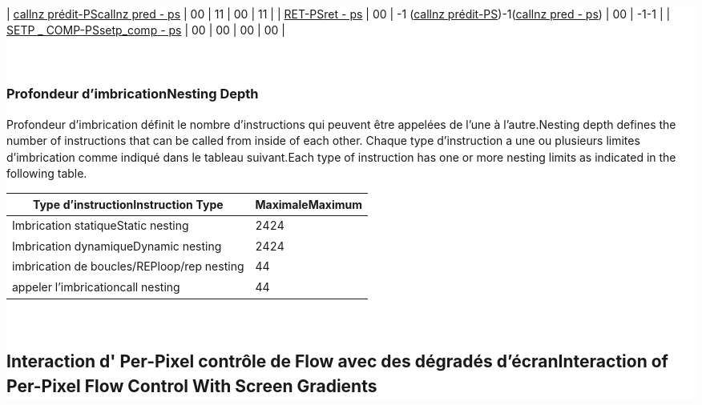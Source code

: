 | [<span data-ttu-id="f161a-500">callnz prédit-PS</span><span class="sxs-lookup"><span data-stu-id="f161a-500">callnz pred - ps</span></span>](callnz-pred---ps.md) | <span data-ttu-id="f161a-501">0</span><span class="sxs-lookup"><span data-stu-id="f161a-501">0</span></span>                                    | <span data-ttu-id="f161a-502">1</span><span class="sxs-lookup"><span data-stu-id="f161a-502">1</span></span>                                                                         | <span data-ttu-id="f161a-503">0</span><span class="sxs-lookup"><span data-stu-id="f161a-503">0</span></span>                | <span data-ttu-id="f161a-504">1</span><span class="sxs-lookup"><span data-stu-id="f161a-504">1</span></span>            |
| [<span data-ttu-id="f161a-505">RET-PS</span><span class="sxs-lookup"><span data-stu-id="f161a-505">ret - ps</span></span>](ret---ps.md)                 | <span data-ttu-id="f161a-506">0</span><span class="sxs-lookup"><span data-stu-id="f161a-506">0</span></span>                                    | <span data-ttu-id="f161a-507">-1 ([callnz prédit-PS](callnz-pred---ps.md))</span><span class="sxs-lookup"><span data-stu-id="f161a-507">-1([callnz pred - ps](callnz-pred---ps.md))</span></span>                              | <span data-ttu-id="f161a-508">0</span><span class="sxs-lookup"><span data-stu-id="f161a-508">0</span></span>                | <span data-ttu-id="f161a-509">-1</span><span class="sxs-lookup"><span data-stu-id="f161a-509">-1</span></span>           |
| [<span data-ttu-id="f161a-510">SETP \_ COMP-PS</span><span class="sxs-lookup"><span data-stu-id="f161a-510">setp\_comp - ps</span></span>](setp-comp---ps.md)    | <span data-ttu-id="f161a-511">0</span><span class="sxs-lookup"><span data-stu-id="f161a-511">0</span></span>                                    | <span data-ttu-id="f161a-512">0</span><span class="sxs-lookup"><span data-stu-id="f161a-512">0</span></span>                                                                         | <span data-ttu-id="f161a-513">0</span><span class="sxs-lookup"><span data-stu-id="f161a-513">0</span></span>                | <span data-ttu-id="f161a-514">0</span><span class="sxs-lookup"><span data-stu-id="f161a-514">0</span></span>            |



 

### <a name="nesting-depth"></a><span data-ttu-id="f161a-515">Profondeur d’imbrication</span><span class="sxs-lookup"><span data-stu-id="f161a-515">Nesting Depth</span></span>

<span data-ttu-id="f161a-516">Profondeur d’imbrication définit le nombre d’instructions qui peuvent être appelées de l’une à l’autre.</span><span class="sxs-lookup"><span data-stu-id="f161a-516">Nesting depth defines the number of instructions that can be called from inside of each other.</span></span> <span data-ttu-id="f161a-517">Chaque type d’instruction a une ou plusieurs limites d’imbrication comme indiqué dans le tableau suivant.</span><span class="sxs-lookup"><span data-stu-id="f161a-517">Each type of instruction has one or more nesting limits as indicated in the following table.</span></span>



| <span data-ttu-id="f161a-518">Type d’instruction</span><span class="sxs-lookup"><span data-stu-id="f161a-518">Instruction Type</span></span> | <span data-ttu-id="f161a-519">Maximale</span><span class="sxs-lookup"><span data-stu-id="f161a-519">Maximum</span></span> |
|------------------|---------|
| <span data-ttu-id="f161a-520">Imbrication statique</span><span class="sxs-lookup"><span data-stu-id="f161a-520">Static nesting</span></span>   | <span data-ttu-id="f161a-521">24</span><span class="sxs-lookup"><span data-stu-id="f161a-521">24</span></span>      |
| <span data-ttu-id="f161a-522">Imbrication dynamique</span><span class="sxs-lookup"><span data-stu-id="f161a-522">Dynamic nesting</span></span>  | <span data-ttu-id="f161a-523">24</span><span class="sxs-lookup"><span data-stu-id="f161a-523">24</span></span>      |
| <span data-ttu-id="f161a-524">imbrication de boucles/REP</span><span class="sxs-lookup"><span data-stu-id="f161a-524">loop/rep nesting</span></span> | <span data-ttu-id="f161a-525">4</span><span class="sxs-lookup"><span data-stu-id="f161a-525">4</span></span>       |
| <span data-ttu-id="f161a-526">appeler l’imbrication</span><span class="sxs-lookup"><span data-stu-id="f161a-526">call nesting</span></span>     | <span data-ttu-id="f161a-527">4</span><span class="sxs-lookup"><span data-stu-id="f161a-527">4</span></span>       |



 

## <a name="interaction-of-per-pixel-flow-control-with-screen-gradients"></a><span data-ttu-id="f161a-528">Interaction d' Per-Pixel contrôle de Flow avec des dégradés d’écran</span><span class="sxs-lookup"><span data-stu-id="f161a-528">Interaction of Per-Pixel Flow Control With Screen Gradients</span></span>
